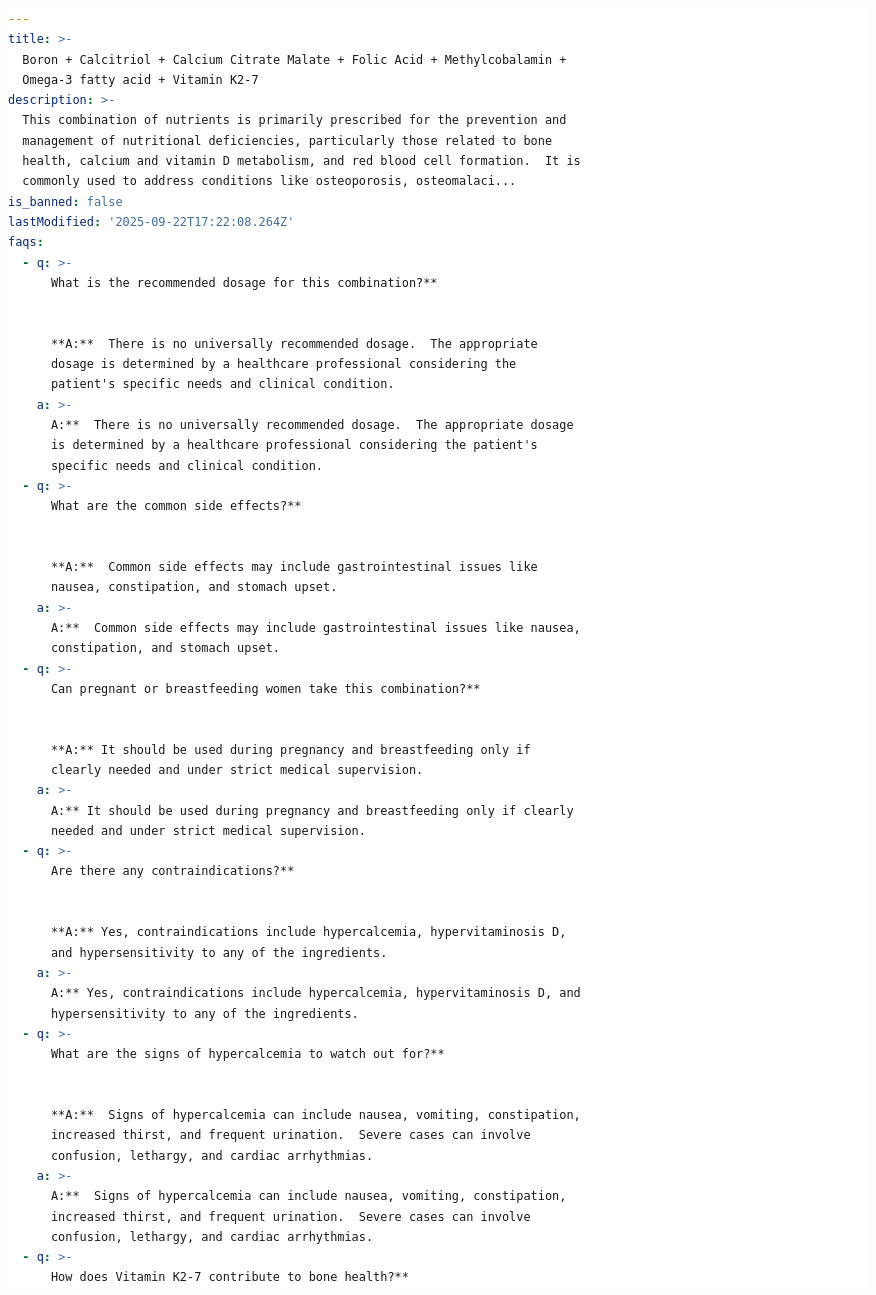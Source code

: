 ```yaml
---
title: >-
  Boron + Calcitriol + Calcium Citrate Malate + Folic Acid + Methylcobalamin +
  Omega-3 fatty acid + Vitamin K2-7
description: >-
  This combination of nutrients is primarily prescribed for the prevention and
  management of nutritional deficiencies, particularly those related to bone
  health, calcium and vitamin D metabolism, and red blood cell formation.  It is
  commonly used to address conditions like osteoporosis, osteomalaci...
is_banned: false
lastModified: '2025-09-22T17:22:08.264Z'
faqs:
  - q: >-
      What is the recommended dosage for this combination?**


      **A:**  There is no universally recommended dosage.  The appropriate
      dosage is determined by a healthcare professional considering the
      patient's specific needs and clinical condition.
    a: >-
      A:**  There is no universally recommended dosage.  The appropriate dosage
      is determined by a healthcare professional considering the patient's
      specific needs and clinical condition.
  - q: >-
      What are the common side effects?**


      **A:**  Common side effects may include gastrointestinal issues like
      nausea, constipation, and stomach upset.
    a: >-
      A:**  Common side effects may include gastrointestinal issues like nausea,
      constipation, and stomach upset.
  - q: >-
      Can pregnant or breastfeeding women take this combination?**


      **A:** It should be used during pregnancy and breastfeeding only if
      clearly needed and under strict medical supervision.
    a: >-
      A:** It should be used during pregnancy and breastfeeding only if clearly
      needed and under strict medical supervision.
  - q: >-
      Are there any contraindications?**


      **A:** Yes, contraindications include hypercalcemia, hypervitaminosis D,
      and hypersensitivity to any of the ingredients.
    a: >-
      A:** Yes, contraindications include hypercalcemia, hypervitaminosis D, and
      hypersensitivity to any of the ingredients.
  - q: >-
      What are the signs of hypercalcemia to watch out for?**


      **A:**  Signs of hypercalcemia can include nausea, vomiting, constipation,
      increased thirst, and frequent urination.  Severe cases can involve
      confusion, lethargy, and cardiac arrhythmias.
    a: >-
      A:**  Signs of hypercalcemia can include nausea, vomiting, constipation,
      increased thirst, and frequent urination.  Severe cases can involve
      confusion, lethargy, and cardiac arrhythmias.
  - q: >-
      How does Vitamin K2-7 contribute to bone health?**
```